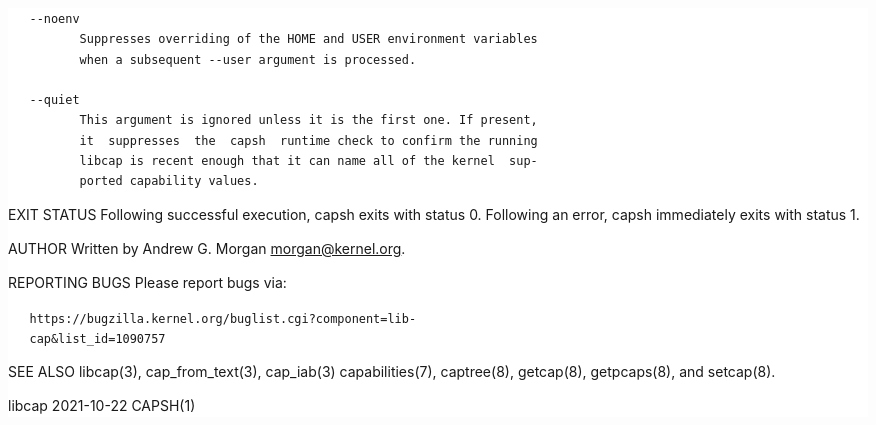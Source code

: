        --noenv
              Suppresses overriding of the HOME and USER environment variables
              when a subsequent --user argument is processed.

       --quiet
              This argument is ignored unless it is the first one. If present,
              it  suppresses  the  capsh  runtime check to confirm the running
              libcap is recent enough that it can name all of the kernel  sup‐
              ported capability values.

EXIT STATUS
       Following successful execution, capsh exits with status 0. Following an
       error, capsh immediately exits with status 1.

AUTHOR
       Written by Andrew G. Morgan <morgan@kernel.org>.

REPORTING BUGS
       Please report bugs via:

       https://bugzilla.kernel.org/buglist.cgi?component=lib‐
       cap&list_id=1090757

SEE ALSO
       libcap(3),  cap_from_text(3),  cap_iab(3)  capabilities(7), captree(8),
       getcap(8), getpcaps(8), and setcap(8).

libcap                            2021-10-22                          CAPSH(1)
